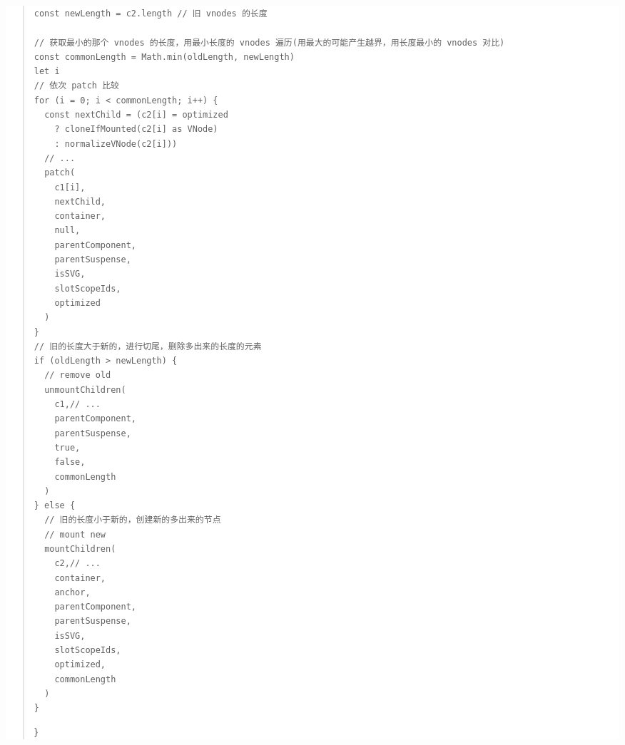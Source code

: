 >     const newLength = c2.length // 旧 vnodes 的长度
>
>     // 获取最小的那个 vnodes 的长度，用最小长度的 vnodes 遍历(用最大的可能产生越界，用长度最小的 vnodes 对比)
>     const commonLength = Math.min(oldLength, newLength)
>     let i
>     // 依次 patch 比较
>     for (i = 0; i < commonLength; i++) {
>       const nextChild = (c2[i] = optimized
>         ? cloneIfMounted(c2[i] as VNode)
>         : normalizeVNode(c2[i]))
>       // ...
>       patch(
>         c1[i],
>         nextChild,
>         container,
>         null,
>         parentComponent,
>         parentSuspense,
>         isSVG,
>         slotScopeIds,
>         optimized
>       )
>     }
>     // 旧的长度大于新的，进行切尾，删除多出来的长度的元素
>     if (oldLength > newLength) {
>       // remove old
>       unmountChildren(
>         c1,// ...
>         parentComponent,
>         parentSuspense,
>         true,
>         false,
>         commonLength
>       )
>     } else {
>       // 旧的长度小于新的，创建新的多出来的节点
>       // mount new
>       mountChildren(
>         c2,// ...
>         container,
>         anchor,
>         parentComponent,
>         parentSuspense,
>         isSVG,
>         slotScopeIds,
>         optimized,
>         commonLength
>       )
>     }
>   }
> ```
